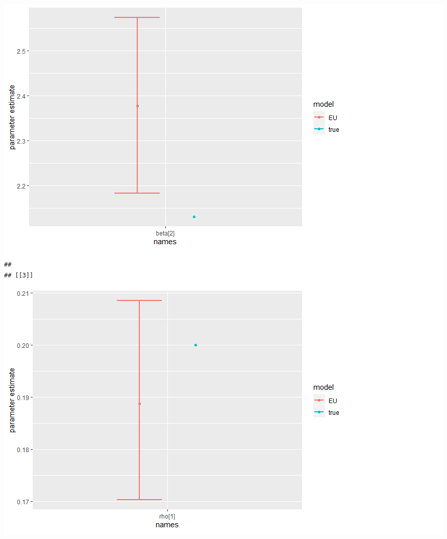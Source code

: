 ![](chapter_3_files/figure-html/unnamed-chunk-15-2.png)

```
## 
## [[3]]
```

![](chapter_3_files/figure-html/unnamed-chunk-15-3.png)
